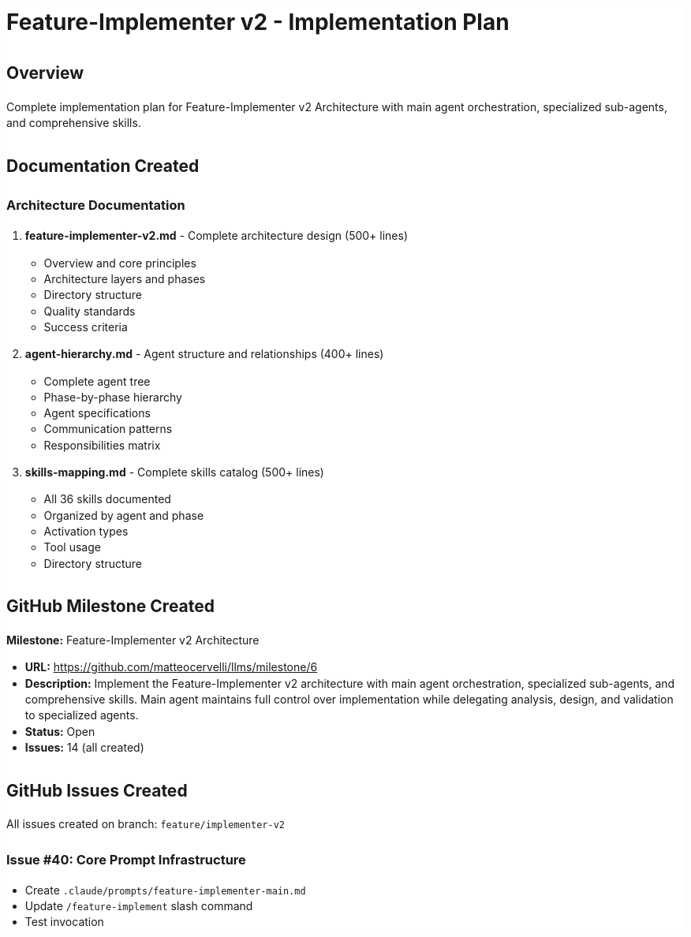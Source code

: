 # Feature-Implementer v2 - Implementation Plan

## Overview

Complete implementation plan for Feature-Implementer v2 Architecture with main agent orchestration, specialized sub-agents, and comprehensive skills.

## Documentation Created

### Architecture Documentation
1. **feature-implementer-v2.md** - Complete architecture design (500+ lines)
   - Overview and core principles
   - Architecture layers and phases
   - Directory structure
   - Quality standards
   - Success criteria

2. **agent-hierarchy.md** - Agent structure and relationships (400+ lines)
   - Complete agent tree
   - Phase-by-phase hierarchy
   - Agent specifications
   - Communication patterns
   - Responsibilities matrix

3. **skills-mapping.md** - Complete skills catalog (500+ lines)
   - All 36 skills documented
   - Organized by agent and phase
   - Activation types
   - Tool usage
   - Directory structure

## GitHub Milestone Created

**Milestone:** Feature-Implementer v2 Architecture
- **URL:** https://github.com/matteocervelli/llms/milestone/6
- **Description:** Implement the Feature-Implementer v2 architecture with main agent orchestration, specialized sub-agents, and comprehensive skills. Main agent maintains full control over implementation while delegating analysis, design, and validation to specialized agents.
- **Status:** Open
- **Issues:** 14 (all created)

## GitHub Issues Created

All issues created on branch: `feature/implementer-v2`

### Issue #40: Core Prompt Infrastructure
- Create `.claude/prompts/feature-implementer-main.md`
- Update `/feature-implement` slash command
- Test invocation
